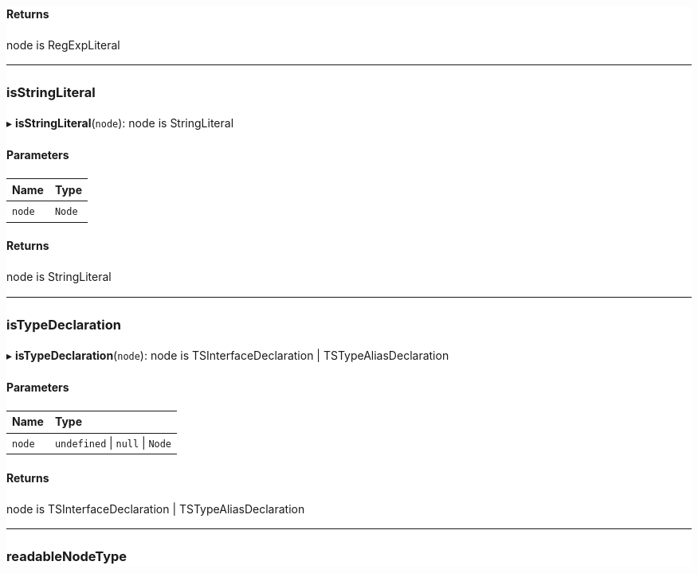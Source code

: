 #### Returns

node is RegExpLiteral

---

### isStringLiteral

▸ **isStringLiteral**(`node`): node is StringLiteral

#### Parameters

| Name   | Type   |
| :----- | :----- |
| `node` | `Node` |

#### Returns

node is StringLiteral

---

### isTypeDeclaration

▸ **isTypeDeclaration**(`node`): node is TSInterfaceDeclaration \| TSTypeAliasDeclaration

#### Parameters

| Name   | Type                            |
| :----- | :------------------------------ |
| `node` | `undefined` \| `null` \| `Node` |

#### Returns

node is TSInterfaceDeclaration \| TSTypeAliasDeclaration

---

### readableNodeType
